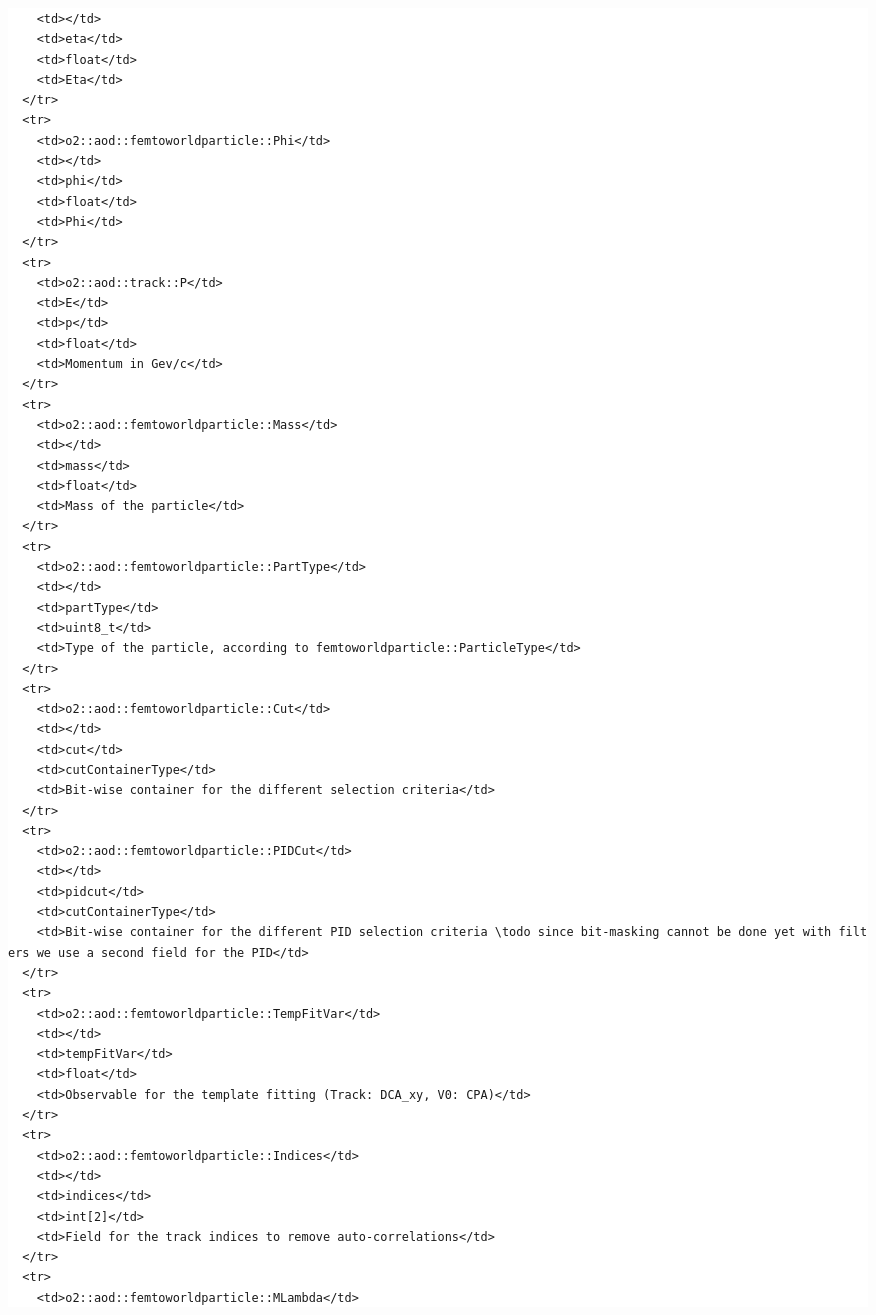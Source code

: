         <td></td>
        <td>eta</td>
        <td>float</td>
        <td>Eta</td>
      </tr>
      <tr>
        <td>o2::aod::femtoworldparticle::Phi</td>
        <td></td>
        <td>phi</td>
        <td>float</td>
        <td>Phi</td>
      </tr>
      <tr>
        <td>o2::aod::track::P</td>
        <td>E</td>
        <td>p</td>
        <td>float</td>
        <td>Momentum in Gev/c</td>
      </tr>
      <tr>
        <td>o2::aod::femtoworldparticle::Mass</td>
        <td></td>
        <td>mass</td>
        <td>float</td>
        <td>Mass of the particle</td>
      </tr>
      <tr>
        <td>o2::aod::femtoworldparticle::PartType</td>
        <td></td>
        <td>partType</td>
        <td>uint8_t</td>
        <td>Type of the particle, according to femtoworldparticle::ParticleType</td>
      </tr>
      <tr>
        <td>o2::aod::femtoworldparticle::Cut</td>
        <td></td>
        <td>cut</td>
        <td>cutContainerType</td>
        <td>Bit-wise container for the different selection criteria</td>
      </tr>
      <tr>
        <td>o2::aod::femtoworldparticle::PIDCut</td>
        <td></td>
        <td>pidcut</td>
        <td>cutContainerType</td>
        <td>Bit-wise container for the different PID selection criteria \todo since bit-masking cannot be done yet with filters we use a second field for the PID</td>
      </tr>
      <tr>
        <td>o2::aod::femtoworldparticle::TempFitVar</td>
        <td></td>
        <td>tempFitVar</td>
        <td>float</td>
        <td>Observable for the template fitting (Track: DCA_xy, V0: CPA)</td>
      </tr>
      <tr>
        <td>o2::aod::femtoworldparticle::Indices</td>
        <td></td>
        <td>indices</td>
        <td>int[2]</td>
        <td>Field for the track indices to remove auto-correlations</td>
      </tr>
      <tr>
        <td>o2::aod::femtoworldparticle::MLambda</td>
